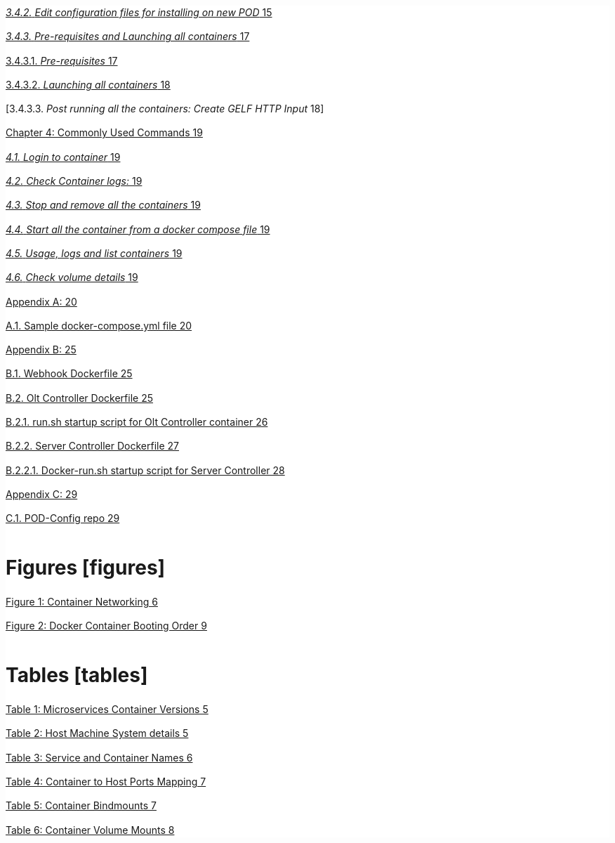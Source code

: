 [*3.4.2.* *Edit configuration files for installing on new POD* 15]

[*3.4.3.* *Pre-requisites and Launching all containers* 17]

[3.4.3.1. *Pre-requisites* 17]

[3.4.3.2. *Launching all containers* 18]

[3.4.3.3. *Post running all the containers: Create GELF HTTP Input* 18]

[Chapter 4: Commonly Used Commands 19]

[*4.1.* *Login to container* 19]

[*4.2.* *Check Container logs:* 19]

[*4.3.* *Stop and remove all the containers* 19]

[*4.4.* *Start all the container from a docker compose file* 19]

[*4.5.* *Usage, logs and list containers* 19]

[*4.6.* *Check volume details* 19]

[Appendix A: 20]

[A.1. Sample docker-compose.yml file 20]

[Appendix B: 25]

[B.1. Webhook Dockerfile 25]

[B.2. Olt Controller Dockerfile 25]

[B.2.1. run.sh startup script for Olt Controller container 26]

[B.2.2. Server Controller Dockerfile 27]

[B.2.2.1. Docker-run.sh startup script for Server Controller 28]

[Appendix C: 29]

[C.1. POD-Config repo 29]

Figures [figures]
=======

[Figure 1: Container Networking 6]

[Figure 2: Docker Container Booting Order 9]

Tables [tables]
======

[Table 1: Microservices Container Versions 5]

[Table 2: Host Machine System details 5]

[Table 3: Service and Container Names 6]

[Table 4: Container to Host Ports Mapping 7]

[Table 5: Container Bindmounts 7]

[Table 6: Container Volume Mounts 8]


  [Revision History 2]: #revision-history
  [Chapter 1: Preface 5]: #preface
  [1.1. Objective 5]: #objective
  [Chapter 2: Container Names 6]: #container-names
  [2.1. Container Networking 6]: #container-networking
  [2.2. Application Port Mapping 7]: #application-port-mapping
  [2.3. Bindmount - Configuration files and Folders 7]: #bindmount---configuration-files-and-folders
  [2.4. Volume Mounts for Container Storage 8]: #volume-mounts-for-container-storage
  [2.5. Inter-container Communication 8]: #inter-container-communication
  [2.6. Container Boot Order 8]: #container-boot-order
  [Chapter 3: *Build/Launch the Containers* 10]: #buildlaunch-the-containers
  [3.1. Manage Docker as non-root user 10]: #manage-docker-as-non-root-user
  [3.2. Install docker-compose 10]: #install-docker-compose
  [*3.3.* Build*/Pull and save Container Images (Optional)* 10]: #buildpull-and-save-container-images-optional
  [*3.3.1.* *Build load and run scripts* 10]: #build-load-and-run-scripts
  [*3.3.2.* *In-House developed microservices* 11]: #in-house-developed-microservices
  [3.3.2.1. *Build and save image of olt-control* 11]: #build-and-save-image-of-olt-control
  [3.3.2.2. Build and save image of server-control 12]: #build-and-save-image-of-server-control
  [3.3.2.3. Build and save image of rtb-prometheus-graylog 12]: #build-and-save-image-of-rtb-prometheus-graylog
  [*3.3.3.* *Pull and save image of open source containers* 12]: #pull-and-save-image-of-open-source-containers
  [3.3.3.1. Pull and save image of Prometheus 12]: #pull-and-save-image-of-prometheus
  [3.3.3.2. Pull and save image of Alertmanager 13]: #pull-and-save-image-of-alertmanager
  [3.3.3.3. *Pull and save image of Graylog* 13]: #pull-and-save-image-of-graylog
  [3.3.3.4. *Pull and save image of Elasticsearch* 13]: #pull-and-save-image-of-elasticsearch
  [3.3.3.5. *Pull and save image of Mongo db* 13]: #pull-and-save-image-of-mongo-db
  [*3.4.* *Load and run containers from container images* 14]: #load-and-run-containers-from-container-images
  [*3.4.1.* *Load the container images* 14]: #load-the-container-images
  [*3.4.2.* *Edit configuration files for installing on new POD* 15]: #edit-configuration-files-for-installing-on-new-pod
  [*3.4.3.* *Pre-requisites and Launching all containers* 17]: #pre-requisites-and-launching-all-containers
  [3.4.3.1. *Pre-requisites* 17]: #pre-requisites
  [3.4.3.2. *Launching all containers* 18]: #launching-all-containers
  [Chapter 4: Commonly Used Commands 19]: #commonly-used-commands
  [*4.1.* *Login to container* 19]: #login-to-container
  [*4.2.* *Check Container logs:* 19]: #check-container-logs
  [*4.3.* *Stop and remove all the containers* 19]: #stop-and-remove-all-the-containers
  [*4.4.* *Start all the container from a docker compose file* 19]: #start-all-the-container-from-a-docker-compose-file
  [*4.5.* *Usage, logs and list containers* 19]: #usage-logs-and-list-containers
  [*4.6.* *Check volume details* 19]: #check-volume-details
  [Appendix A: 20]: #section
  [A.1. Sample docker-compose.yml file 20]: #sample-docker-compose.yml-file
  [Appendix B: 25]: #section-1
  [B.1. Webhook Dockerfile 25]: #webhook-dockerfile
  [B.2. Olt Controller Dockerfile 25]: #olt-controller-dockerfile
  [B.2.1. run.sh startup script for Olt Controller container 26]: #run.sh-startup-script-for-olt-controller-container
  [B.2.2. Server Controller Dockerfile 27]: #server-controller-dockerfile
  [B.2.2.1. Docker-run.sh startup script for Server Controller 28]: #docker-run.sh-startup-script-for-server-controller
  [Appendix C: 29]: #section-2
  [C.1. POD-Config repo 29]: #pod-config-repo
  [Figure 1: Container Networking 6]: #_Ref531633407
  [Figure 2: Docker Container Booting Order 9]: #_Toc534058040
  [Table 1: Microservices Container Versions 5]: #_Toc534058041
  [Table 2: Host Machine System details 5]: #_Toc531798221
  [Table 3: Service and Container Names 6]: #_Toc534058043
  [Table 4: Container to Host Ports Mapping 7]: #_Toc534058044
  [Table 5: Container Bindmounts 7]: #_Toc534058045
  [Table 6: Container Volume Mounts 8]: #_Toc534058046
  [**https://hub.docker.com/r/prom/prometheus**]: https://hub.docker.com/r/prom/prometheus
  [**https://hub.docker.com/r/graylog/graylog/**]: https://hub.docker.com/r/graylog/graylog/
  [**https://hub.docker.com/\_/mongo/**]: https://hub.docker.com/_/mongo/